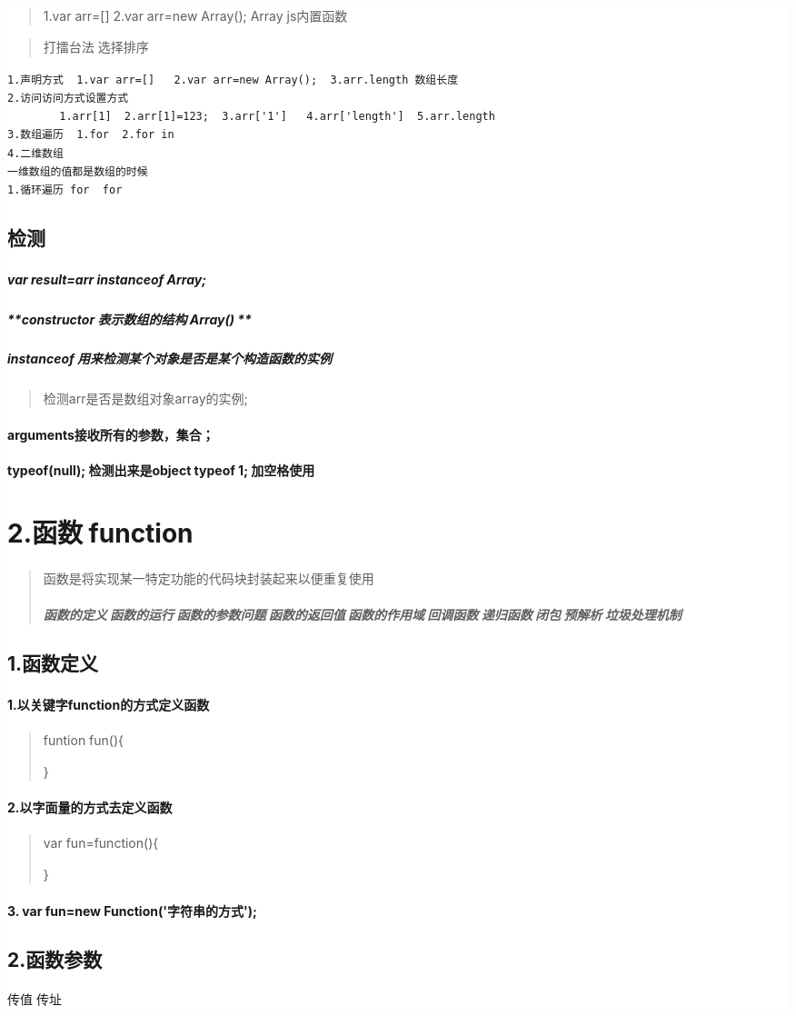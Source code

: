 

> 1.var arr=[]   2.var arr=new Array();   Array   js内置函数



> 打擂台法 选择排序

    1.声明方式  1.var arr=[]   2.var arr=new Array();  3.arr.length 数组长度
    2.访问访问方式设置方式
            1.arr[1]  2.arr[1]=123;  3.arr['1']   4.arr['length']  5.arr.length
    3.数组遍历  1.for  2.for in
    4.二维数组
    一维数组的值都是数组的时候
    1.循环遍历 for  for
## 检测

##### **var result=arr instanceof Array;**

##### **constructor   表示数组的结构    Array() **

##### instanceof   用来检测某个对象是否是某个构造函数的实例

> 检测arr是否是数组对象array的实例;

#### arguments接收所有的参数，集合；

**typeof(null);  检测出来是object     typeof 1;   加空格使用** 

# 2.函数 function

> 函数是将实现某一特定功能的代码块封装起来以便重复使用
>
> ##### 函数的定义		 函数的运行		函数的参数问题		函数的返回值		函数的作用域		回调函数		递归函数		闭包	预解析	垃圾处理机制

## 1.函数定义

#### 1.以关键字function的方式定义函数

> funtion  fun(){
>
> }

#### 2.以字面量的方式去定义函数

> var fun=function(){
>
> }

#### 3.   var fun=new Function('字符串的方式');  

## 2.函数参数

传值    传址
